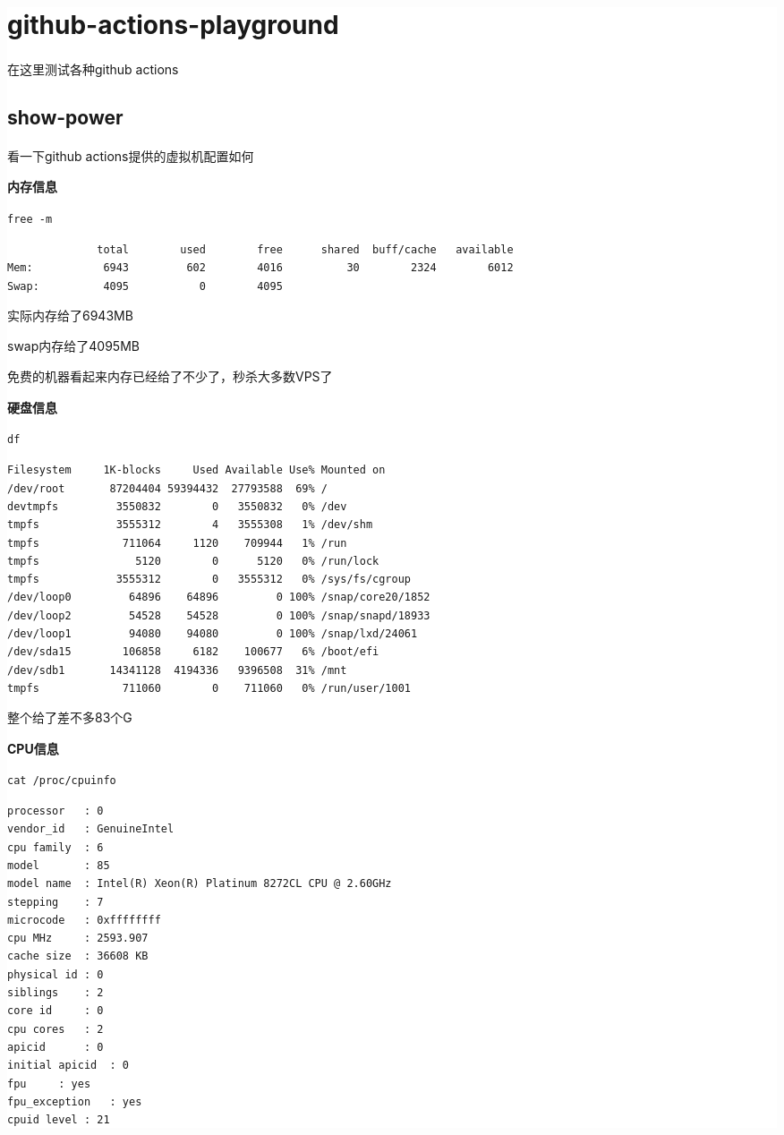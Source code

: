 # github-actions-playground

在这里测试各种github actions

## show-power

看一下github actions提供的虚拟机配置如何

**内存信息**

`free -m`

```
              total        used        free      shared  buff/cache   available
Mem:           6943         602        4016          30        2324        6012
Swap:          4095           0        4095
```

实际内存给了6943MB

swap内存给了4095MB

免费的机器看起来内存已经给了不少了，秒杀大多数VPS了

**硬盘信息**

`df`

```
Filesystem     1K-blocks     Used Available Use% Mounted on
/dev/root       87204404 59394432  27793588  69% /
devtmpfs         3550832        0   3550832   0% /dev
tmpfs            3555312        4   3555308   1% /dev/shm
tmpfs             711064     1120    709944   1% /run
tmpfs               5120        0      5120   0% /run/lock
tmpfs            3555312        0   3555312   0% /sys/fs/cgroup
/dev/loop0         64896    64896         0 100% /snap/core20/1852
/dev/loop2         54528    54528         0 100% /snap/snapd/18933
/dev/loop1         94080    94080         0 100% /snap/lxd/24061
/dev/sda15        106858     6182    100677   6% /boot/efi
/dev/sdb1       14341128  4194336   9396508  31% /mnt
tmpfs             711060        0    711060   0% /run/user/1001
```

整个给了差不多83个G

**CPU信息**

`cat /proc/cpuinfo`

```
processor	: 0
vendor_id	: GenuineIntel
cpu family	: 6
model		: 85
model name	: Intel(R) Xeon(R) Platinum 8272CL CPU @ 2.60GHz
stepping	: 7
microcode	: 0xffffffff
cpu MHz		: 2593.907
cache size	: 36608 KB
physical id	: 0
siblings	: 2
core id		: 0
cpu cores	: 2
apicid		: 0
initial apicid	: 0
fpu		: yes
fpu_exception	: yes
cpuid level	: 21
```